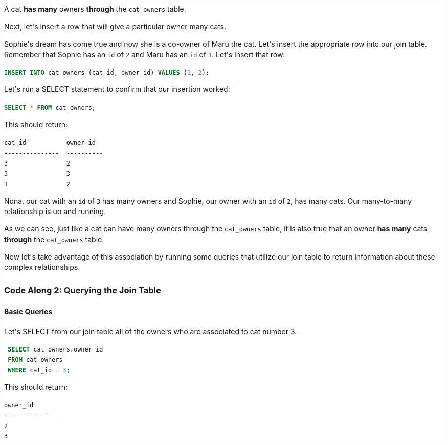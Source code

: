 A cat **has many** owners **through** the `cat_owners` table.

Next, let's insert a row that will give a particular owner many cats.

Sophie's dream has come true and now she is a co-owner of Maru the cat. Let's
insert the appropriate row into our join table. Remember that Sophie has an `id`
of `2` and Maru has an `id` of `1`. Let's insert that row:

```sql
INSERT INTO cat_owners (cat_id, owner_id) VALUES (1, 2);
```

Let's run a SELECT statement to confirm that our insertion worked:

```sql
SELECT * FROM cat_owners;
```

This should return:

```txt
cat_id           owner_id
---------------  ----------
3                2
3                3
1                2
```

Nona, our cat with an `id` of `3` has many owners and Sophie, our owner with an
`id` of `2`, has many cats. Our many-to-many relationship is up and running.

As we can see, just like a cat can have many owners through the `cat_owners`
table, it is also true that an owner **has many** cats **through** the
`cat_owners` table.

Now let's take advantage of this association by running some queries that
utilize our join table to return information about these complex relationships.

### Code Along 2: Querying the Join Table

#### Basic Queries

Let's SELECT from our join table all of the owners who are associated to cat
number 3.

```sql
 SELECT cat_owners.owner_id
 FROM cat_owners
 WHERE cat_id = 3;
```

This should return:

```txt
owner_id
---------------
2
3
```

